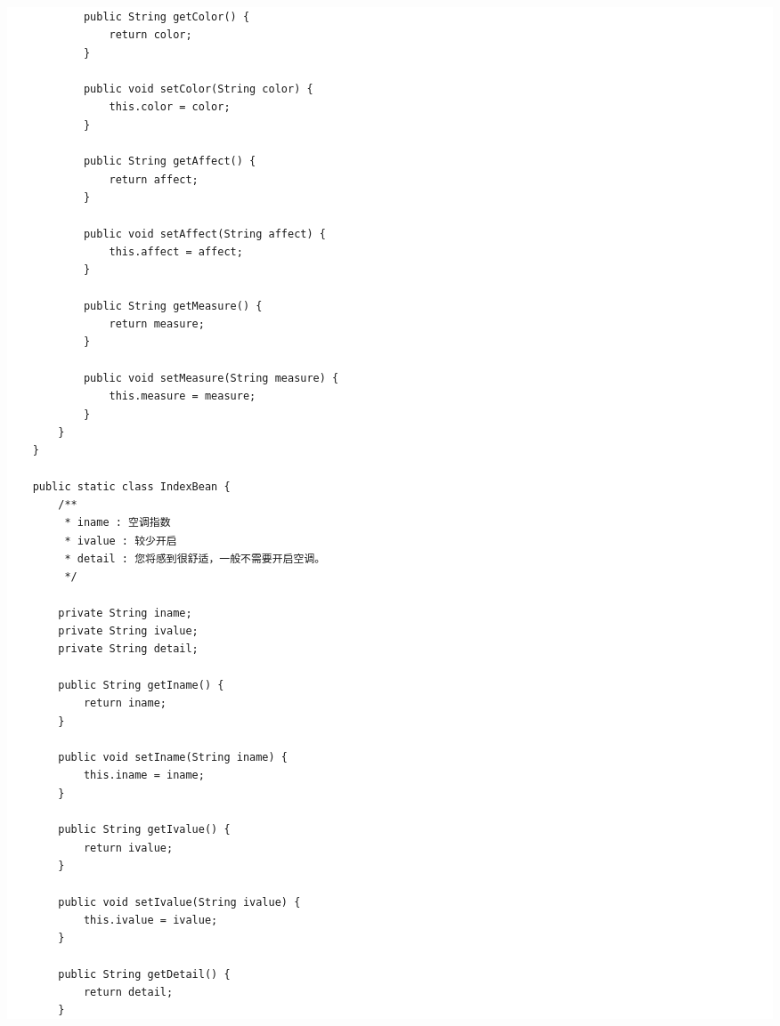                 public String getColor() {
                    return color;
                }

                public void setColor(String color) {
                    this.color = color;
                }

                public String getAffect() {
                    return affect;
                }

                public void setAffect(String affect) {
                    this.affect = affect;
                }

                public String getMeasure() {
                    return measure;
                }

                public void setMeasure(String measure) {
                    this.measure = measure;
                }
            }
        }

        public static class IndexBean {
            /**
             * iname : 空调指数
             * ivalue : 较少开启
             * detail : 您将感到很舒适，一般不需要开启空调。
             */

            private String iname;
            private String ivalue;
            private String detail;

            public String getIname() {
                return iname;
            }

            public void setIname(String iname) {
                this.iname = iname;
            }

            public String getIvalue() {
                return ivalue;
            }

            public void setIvalue(String ivalue) {
                this.ivalue = ivalue;
            }

            public String getDetail() {
                return detail;
            }
